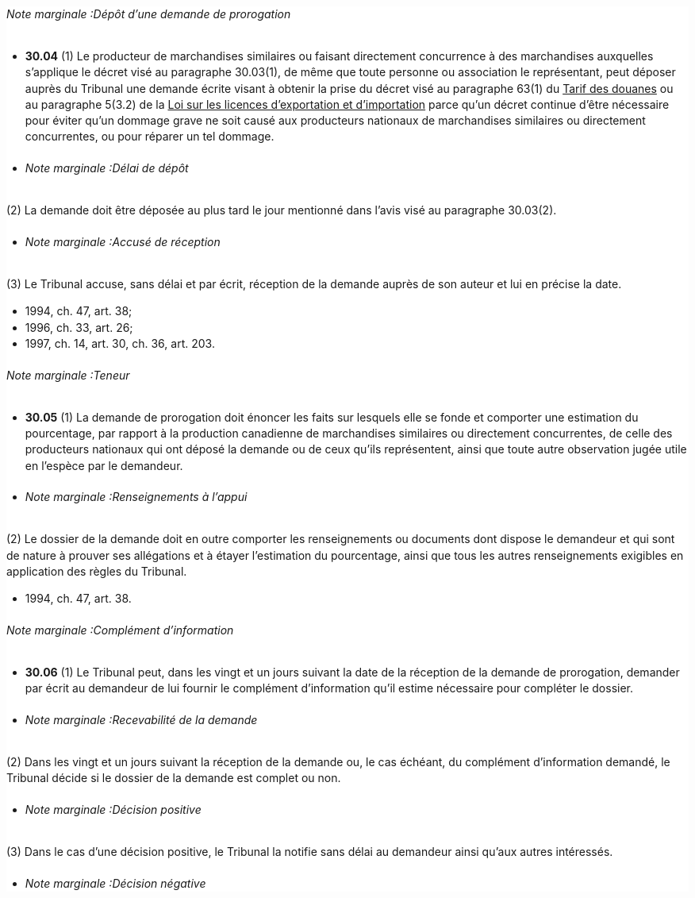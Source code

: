 ###### Note marginale :Dépôt d’une demande de prorogation

  * **30.04** (1) Le producteur de marchandises similaires ou faisant directement concurrence à des marchandises auxquelles s’applique le décret visé au paragraphe 30.03(1), de même que toute personne ou association le représentant, peut déposer auprès du Tribunal une demande écrite visant à obtenir la prise du décret visé au paragraphe 63(1) du [Tarif des douanes](/fra/lois/C-54.011) ou au paragraphe 5(3.2) de la [Loi sur les licences d’exportation et d’importation](/fra/lois/E-19) parce qu’un décret continue d’être nécessaire pour éviter qu’un dommage grave ne soit causé aux producteurs nationaux de marchandises similaires ou directement concurrentes, ou pour réparer un tel dommage.

  * ###### Note marginale :Délai de dépôt

(2) La demande doit être déposée au plus tard le jour mentionné dans l’avis
visé au paragraphe 30.03(2).

  * ###### Note marginale :Accusé de réception

(3) Le Tribunal accuse, sans délai et par écrit, réception de la demande
auprès de son auteur et lui en précise la date.

  * 1994, ch. 47, art. 38;
  * 1996, ch. 33, art. 26;
  * 1997, ch. 14, art. 30, ch. 36, art. 203.

###### Note marginale :Teneur

  * **30.05** (1) La demande de prorogation doit énoncer les faits sur lesquels elle se fonde et comporter une estimation du pourcentage, par rapport à la production canadienne de marchandises similaires ou directement concurrentes, de celle des producteurs nationaux qui ont déposé la demande ou de ceux qu’ils représentent, ainsi que toute autre observation jugée utile en l’espèce par le demandeur.

  * ###### Note marginale :Renseignements à l’appui

(2) Le dossier de la demande doit en outre comporter les renseignements ou
documents dont dispose le demandeur et qui sont de nature à prouver ses
allégations et à étayer l’estimation du pourcentage, ainsi que tous les autres
renseignements exigibles en application des règles du Tribunal.

  * 1994, ch. 47, art. 38.

###### Note marginale :Complément d’information

  * **30.06** (1) Le Tribunal peut, dans les vingt et un jours suivant la date de la réception de la demande de prorogation, demander par écrit au demandeur de lui fournir le complément d’information qu’il estime nécessaire pour compléter le dossier.

  * ###### Note marginale :Recevabilité de la demande

(2) Dans les vingt et un jours suivant la réception de la demande ou, le cas
échéant, du complément d’information demandé, le Tribunal décide si le dossier
de la demande est complet ou non.

  * ###### Note marginale :Décision positive

(3) Dans le cas d’une décision positive, le Tribunal la notifie sans délai au
demandeur ainsi qu’aux autres intéressés.

  * ###### Note marginale :Décision négative
